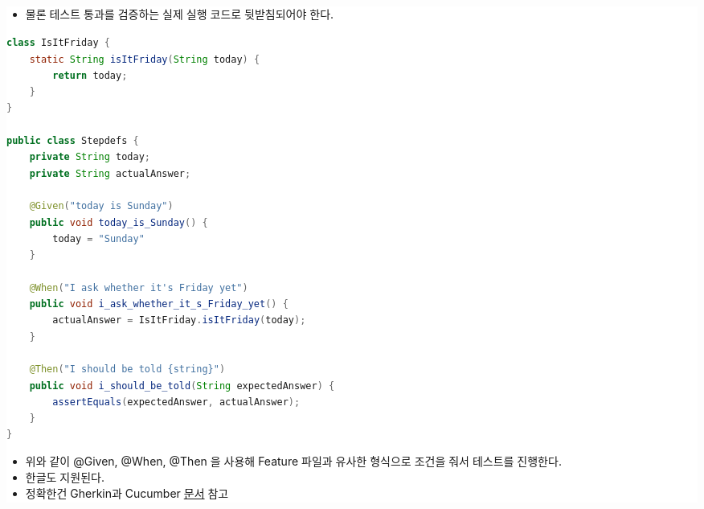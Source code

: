 - 물론 테스트 통과를 검증하는 실제 실행 코드로 뒷받침되어야 한다.

```java
class IsItFriday {
    static String isItFriday(String today) {
        return today;
    }
}

public class Stepdefs {
    private String today;
    private String actualAnswer;

    @Given("today is Sunday")
    public void today_is_Sunday() {
        today = "Sunday"
    }

    @When("I ask whether it's Friday yet")
    public void i_ask_whether_it_s_Friday_yet() {
        actualAnswer = IsItFriday.isItFriday(today);
    }

    @Then("I should be told {string}")
    public void i_should_be_told(String expectedAnswer) {
        assertEquals(expectedAnswer, actualAnswer);
    }
}
```

- 위와 같이 @Given, @When, @Then 을 사용해 Feature 파일과 유사한 형식으로 조건을 줘서 테스트를 진행한다.
- 한글도 지원된다.
- 정확한건 Gherkin과 Cucumber [문서](https://cucumber.io/docs/gherkin/reference) 참고